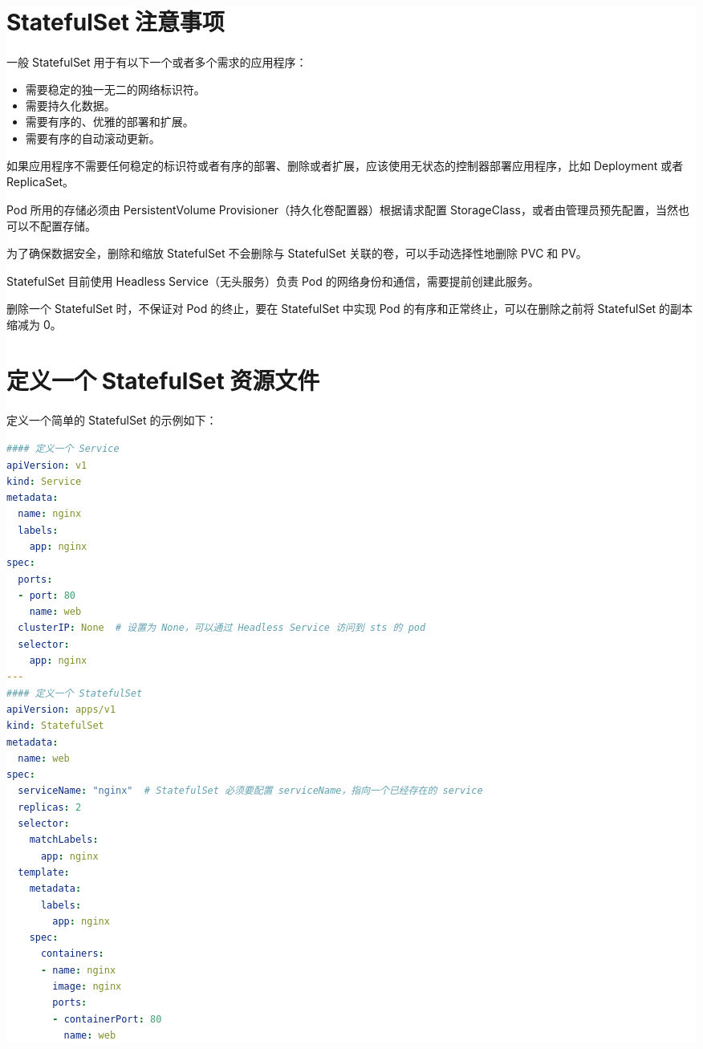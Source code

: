 # StatefulSet 注意事项

一般 StatefulSet 用于有以下一个或者多个需求的应用程序：

- 需要稳定的独一无二的网络标识符。
- 需要持久化数据。
- 需要有序的、优雅的部署和扩展。
- 需要有序的自动滚动更新。

如果应用程序不需要任何稳定的标识符或者有序的部署、删除或者扩展，应该使用无状态的控制器部署应用程序，比如 Deployment 或者 ReplicaSet。

Pod 所用的存储必须由 PersistentVolume Provisioner（持久化卷配置器）根据请求配置 StorageClass，或者由管理员预先配置，当然也可以不配置存储。

为了确保数据安全，删除和缩放 StatefulSet 不会删除与 StatefulSet 关联的卷，可以手动选择性地删除 PVC 和 PV。

StatefulSet 目前使用 Headless Service（无头服务）负责 Pod 的网络身份和通信，需要提前创建此服务。

删除一个 StatefulSet 时，不保证对 Pod 的终止，要在 StatefulSet 中实现 Pod 的有序和正常终止，可以在删除之前将 StatefulSet 的副本缩减为 0。

# 定义一个 StatefulSet 资源文件

定义一个简单的 StatefulSet 的示例如下：

```yaml
#### 定义一个 Service
apiVersion: v1
kind: Service
metadata:
  name: nginx
  labels:
    app: nginx
spec:
  ports:
  - port: 80
    name: web
  clusterIP: None  # 设置为 None，可以通过 Headless Service 访问到 sts 的 pod
  selector:
    app: nginx
---
#### 定义一个 StatefulSet
apiVersion: apps/v1
kind: StatefulSet
metadata:
  name: web
spec:
  serviceName: "nginx"  # StatefulSet 必须要配置 serviceName，指向一个已经存在的 service
  replicas: 2
  selector:
    matchLabels:
      app: nginx
  template:
    metadata:
      labels:
        app: nginx
    spec:
      containers:
      - name: nginx
        image: nginx
        ports:
        - containerPort: 80
          name: web
```
